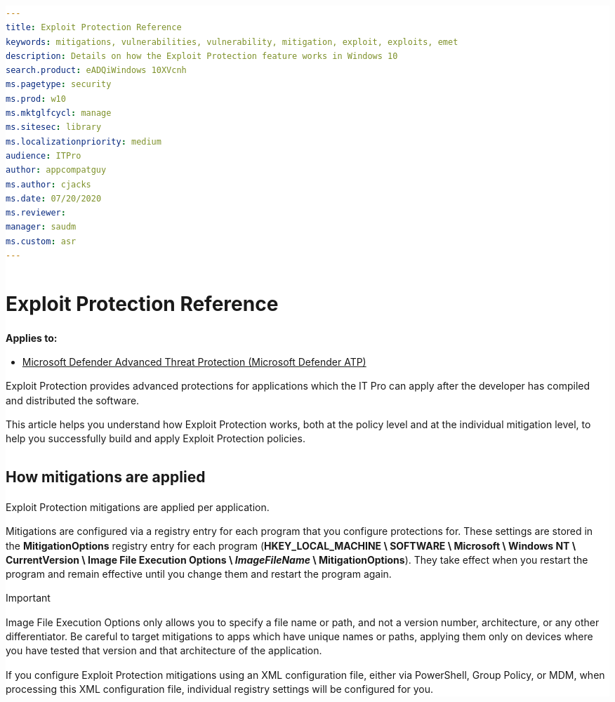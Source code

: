 ```yaml
---
title: Exploit Protection Reference
keywords: mitigations, vulnerabilities, vulnerability, mitigation, exploit, exploits, emet
description: Details on how the Exploit Protection feature works in Windows 10
search.product: eADQiWindows 10XVcnh
ms.pagetype: security
ms.prod: w10
ms.mktglfcycl: manage
ms.sitesec: library
ms.localizationpriority: medium
audience: ITPro
author: appcompatguy
ms.author: cjacks
ms.date: 07/20/2020
ms.reviewer: 
manager: saudm
ms.custom: asr
---
```


# Exploit Protection Reference

**Applies to:**

- [Microsoft Defender Advanced Threat Protection (Microsoft Defender ATP)](https://go.microsoft.com/fwlink/p/?linkid=2069559)

Exploit Protection provides advanced protections for applications which the IT Pro can apply after the developer has compiled and distributed the software.

This article helps you understand how Exploit Protection works, both at the policy level and at the individual mitigation level, to help you successfully build and apply Exploit Protection policies.

## How mitigations are applied

Exploit Protection mitigations are applied per application.

Mitigations are configured via a registry entry for each program that you configure protections for. These settings are stored in the **MitigationOptions** registry entry for each program (**HKEY_LOCAL_MACHINE \ SOFTWARE \ Microsoft \ Windows NT \ CurrentVersion \ Image File Execution Options \ *ImageFileName* \ MitigationOptions**). They take effect when you restart the program and remain effective until you change them and restart the program again.

> [!IMPORTANT]
> Image File Execution Options only allows you to specify a file name or path, and not a version number, architecture, or any other differentiator. Be careful to target mitigations to apps which have unique names or paths, applying them only on devices where you have tested that version and that architecture of the application.

If you configure Exploit Protection mitigations using an XML configuration file, either via PowerShell, Group Policy, or MDM, when processing this XML configuration file, individual registry settings will be configured for you.
